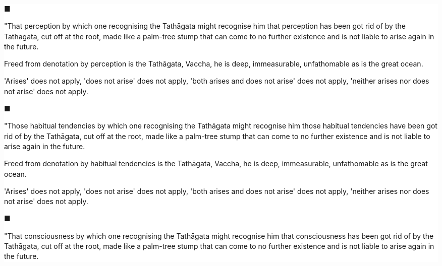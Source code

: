  ■

 "That perception
 by which one recognising the Tathāgata
 might recognise him  that perception
 has been got rid of
 by the Tathāgata,
 cut off at the root,
 made like a palm-tree stump
 that can come to no further existence
 and is not liable to arise again
 in the future.

 Freed from denotation by perception
 is the Tathāgata, Vaccha,
 he is deep,
 immeasurable,
 unfathomable as is the great ocean.

 'Arises' does not apply,
 'does not arise' does not apply,
 'both arises and does not arise' does not apply,
 'neither arises nor does not arise' does not apply.

 ■

 "Those habitual tendencies
 by which one recognising the Tathāgata
 might recognise him  those habitual tendencies
 have been got rid of
 by the Tathāgata,
 cut off at the root,
 made like a palm-tree stump
 that can come to no further existence
 and is not liable to arise again
 in the future.

 Freed from denotation by habitual tendencies
 is the Tathāgata, Vaccha,
 he is deep,
 immeasurable,
 unfathomable as is the great ocean.

 'Arises' does not apply,
 'does not arise' does not apply,
 'both arises and does not arise' does not apply,
 'neither arises nor does not arise' does not apply.

 ■

 "That consciousness
 by which one recognising the Tathāgata
 might recognise him  that consciousness
 has been got rid of
 by the Tathāgata,
 cut off at the root,
 made like a palm-tree stump
 that can come to no further existence
 and is not liable to arise again
 in the future.
